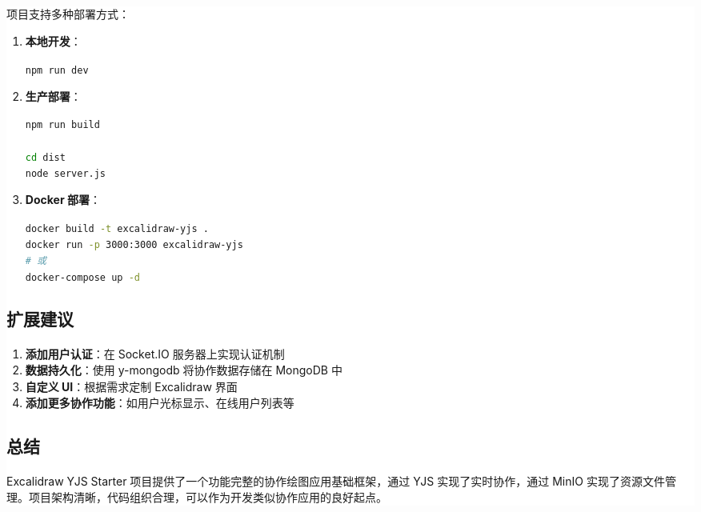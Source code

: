 项目支持多种部署方式：

1. **本地开发**：
   ```bash
   npm run dev
   ```

2. **生产部署**：
   ```bash
   npm run build

   cd dist
   node server.js
   ```

3. **Docker 部署**：
   ```bash
   docker build -t excalidraw-yjs .
   docker run -p 3000:3000 excalidraw-yjs
   # 或
   docker-compose up -d
   ```

## 扩展建议

1. **添加用户认证**：在 Socket.IO 服务器上实现认证机制
2. **数据持久化**：使用 y-mongodb 将协作数据存储在 MongoDB 中
3. **自定义 UI**：根据需求定制 Excalidraw 界面
4. **添加更多协作功能**：如用户光标显示、在线用户列表等

## 总结

Excalidraw YJS Starter 项目提供了一个功能完整的协作绘图应用基础框架，通过 YJS 实现了实时协作，通过 MinIO 实现了资源文件管理。项目架构清晰，代码组织合理，可以作为开发类似协作应用的良好起点。